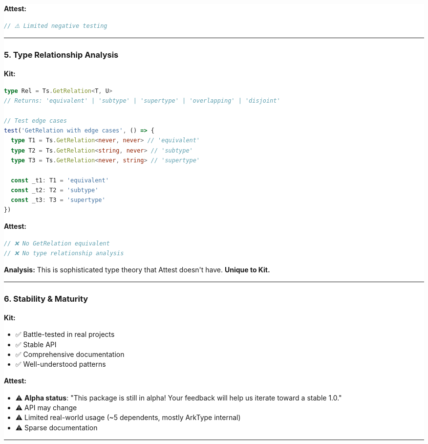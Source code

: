 **Attest:**

```typescript
// ⚠️ Limited negative testing
```

---

### 5. Type Relationship Analysis

**Kit:**

```typescript
type Rel = Ts.GetRelation<T, U>
// Returns: 'equivalent' | 'subtype' | 'supertype' | 'overlapping' | 'disjoint'

// Test edge cases
test('GetRelation with edge cases', () => {
  type T1 = Ts.GetRelation<never, never> // 'equivalent'
  type T2 = Ts.GetRelation<string, never> // 'subtype'
  type T3 = Ts.GetRelation<never, string> // 'supertype'

  const _t1: T1 = 'equivalent'
  const _t2: T2 = 'subtype'
  const _t3: T3 = 'supertype'
})
```

**Attest:**

```typescript
// ❌ No GetRelation equivalent
// ❌ No type relationship analysis
```

**Analysis:** This is sophisticated type theory that Attest doesn't have. **Unique to Kit.**

---

### 6. Stability & Maturity

**Kit:**

- ✅ Battle-tested in real projects
- ✅ Stable API
- ✅ Comprehensive documentation
- ✅ Well-understood patterns

**Attest:**

- ⚠️ **Alpha status**: "This package is still in alpha! Your feedback will help us iterate toward a stable 1.0."
- ⚠️ API may change
- ⚠️ Limited real-world usage (~5 dependents, mostly ArkType internal)
- ⚠️ Sparse documentation

---
